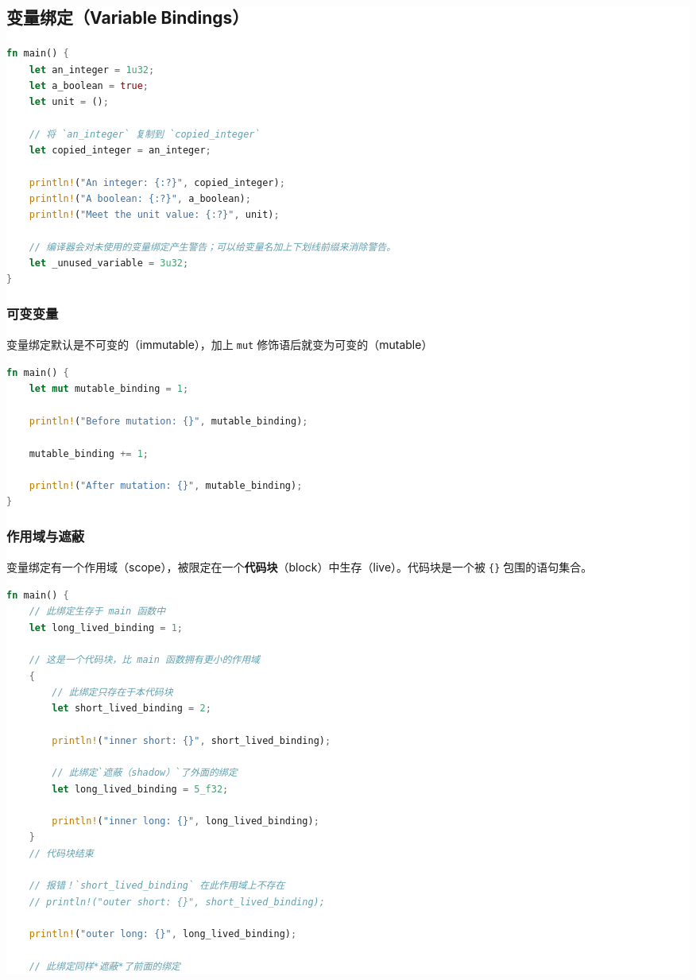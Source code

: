 ## 变量绑定（Variable Bindings）

```rust
fn main() {
    let an_integer = 1u32;
    let a_boolean = true;
    let unit = ();

    // 将 `an_integer` 复制到 `copied_integer`
    let copied_integer = an_integer;

    println!("An integer: {:?}", copied_integer);
    println!("A boolean: {:?}", a_boolean);
    println!("Meet the unit value: {:?}", unit);

    // 编译器会对未使用的变量绑定产生警告；可以给变量名加上下划线前缀来消除警告。
    let _unused_variable = 3u32;
}
```

### 可变变量

变量绑定默认是不可变的（immutable），加上 `mut` 修饰语后就变为可变的（mutable）

```rust
fn main() {
    let mut mutable_binding = 1;

    println!("Before mutation: {}", mutable_binding);

    mutable_binding += 1;

    println!("After mutation: {}", mutable_binding);
}
```

### 作用域与遮蔽

变量绑定有一个作用域（scope），被限定在一个**代码块**（block）中生存（live）。代码块是一个被 `{}` 包围的语句集合。

```rust
fn main() {
    // 此绑定生存于 main 函数中
    let long_lived_binding = 1;

    // 这是一个代码块，比 main 函数拥有更小的作用域
    {
        // 此绑定只存在于本代码块
        let short_lived_binding = 2;

        println!("inner short: {}", short_lived_binding);

        // 此绑定`遮蔽（shadow）`了外面的绑定
        let long_lived_binding = 5_f32;

        println!("inner long: {}", long_lived_binding);
    }
    // 代码块结束

    // 报错！`short_lived_binding` 在此作用域上不存在
    // println!("outer short: {}", short_lived_binding);

    println!("outer long: {}", long_lived_binding);

    // 此绑定同样*遮蔽*了前面的绑定
```